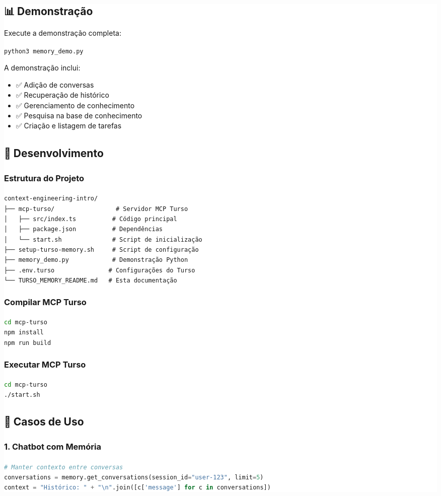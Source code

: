 ## 📊 Demonstração

Execute a demonstração completa:

```bash
python3 memory_demo.py
```

A demonstração inclui:
- ✅ Adição de conversas
- ✅ Recuperação de histórico
- ✅ Gerenciamento de conhecimento
- ✅ Pesquisa na base de conhecimento
- ✅ Criação e listagem de tarefas

## 🔧 Desenvolvimento

### Estrutura do Projeto
```
context-engineering-intro/
├── mcp-turso/                 # Servidor MCP Turso
│   ├── src/index.ts          # Código principal
│   ├── package.json          # Dependências
│   └── start.sh              # Script de inicialização
├── setup-turso-memory.sh     # Script de configuração
├── memory_demo.py            # Demonstração Python
├── .env.turso               # Configurações do Turso
└── TURSO_MEMORY_README.md   # Esta documentação
```

### Compilar MCP Turso
```bash
cd mcp-turso
npm install
npm run build
```

### Executar MCP Turso
```bash
cd mcp-turso
./start.sh
```

## 🎯 Casos de Uso

### 1. Chatbot com Memória
```python
# Manter contexto entre conversas
conversations = memory.get_conversations(session_id="user-123", limit=5)
context = "Histórico: " + "\n".join([c['message'] for c in conversations])
```
